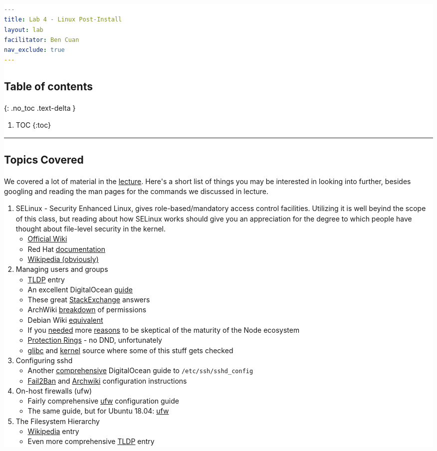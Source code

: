 ```yaml
---
title: Lab 4 - Linux Post-Install
layout: lab
facilitator: Ben Cuan
nav_exclude: true
---
```


## Table of contents
{: .no_toc .text-delta }

1. TOC
{:toc}

---

## Topics Covered

We covered a lot of material in the 
[lecture](https://docs.google.com/presentation/d/1WXvw3ritRgR5fhKOug-VN_IG-SnXu2zC4vA70lvRmiw/edit).
Here's a short list of things you may be interested in looking into further, 
besides googling and reading the man pages for the commands we discussed in
lecture.

1. SELinux - Security Enhanced Linux, gives role-based/mandatory access control 
   facilities. Utilizing it is well beyind the scope of this class, but reading
   about how SELinux works should give you an appreciation for the degree to
   which people have thought about file-level security in the kernel.
   * [Official Wiki](https://selinuxproject.org/)
   * Red Hat [documentation](https://access.redhat.com/documentation/en-us/red_hat_enterprise_linux/6/html/security-enhanced_linux/chap-security-enhanced_linux-introduction)
   * [Wikipedia (obviously)](https://en.wikipedia.org/wiki/Security-Enhanced_Linux)
2. Managing users and groups
   * [TLDP](https://www.tldp.org/LDP/GNU-Linux-Tools-Summary/html/c6239.htm) entry
   * An excellent DigitalOcean [guide](https://www.digitalocean.com/community/tutorials/how-to-view-system-users-in-linux-on-ubuntu)
   * These great [StackExchange](https://unix.stackexchange.com/questions/74809/is-it-possible-to-hide-an-account-from-etc-passwd/74898#74898) answers
   * ArchWiki [breakdown](https://wiki.archlinux.org/index.php/File_permissions_and_attributes) of permissions
   * Debian Wiki [equivalent](https://wiki.debian.org/Permissions)
   * If you [needed](https://www.zdnet.com/article/show-stopping-bug-appears-in-npm-node-js-package-manager/) more [reasons](https://github.com/npm/npm/issues/19883) to be skeptical of the maturity of the Node ecosystem
   * [Protection Rings](https://en.wikipedia.org/wiki/Protection_ring) - no DND, unfortunately
   * [glibc](https://code.woboq.org/userspace/glibc/sysdeps/unix/sysv/linux/faccessat.c.html) and 
     [kernel](https://elixir.bootlin.com/linux/latest/source/fs/open.c#L353) source where some of this stuff gets checked
3. Configuring sshd 
   * Another [comprehensive](https://www.digitalocean.com/community/tutorials/how-to-tune-your-ssh-daemon-configuration-on-a-linux-vps)
     DigitalOcean guide to `/etc/ssh/sshd_config`
   * [Fail2Ban](https://fail2ban.org) and [Archwiki](https://wiki.archlinux.org/index.php/fail2ban) configuration instructions
4. On-host firewalls (ufw)
   * Fairly comprehensive [ufw](https://ubuntu.com/server/docs/security-firewall) configuration guide
   * The same guide, but for Ubuntu 18.04: [ufw](https://help.ubuntu.com/18.04/serverguide/firewall.html)
5. The Filesystem Hierarchy 
   * [Wikipedia](https://en.wikipedia.org/wiki/Filesystem_Hierarchy_Standard) entry
   * Even more comprehensive [TLDP](https://www.tldp.org/LDP/Linux-Filesystem-Hierarchy/html/index.html) entry